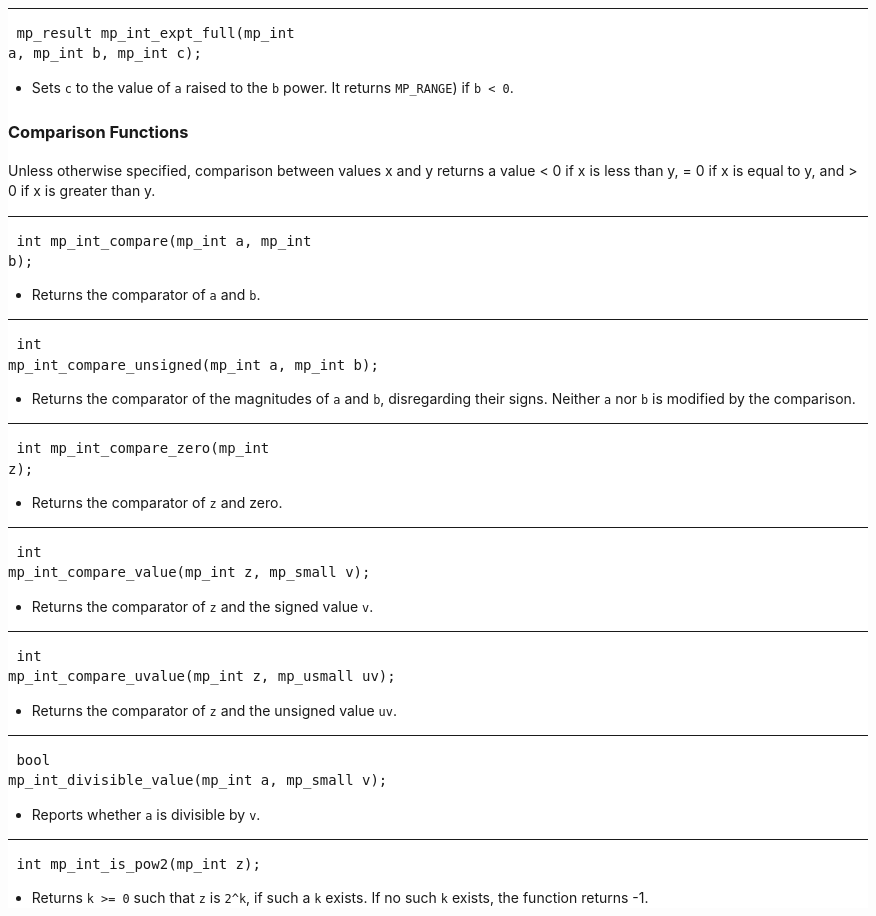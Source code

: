 ------------
<a id="mp_int_expt_full"></a><pre>
mp_result mp_int_expt_full(mp_int a, mp_int b, mp_int c);
</pre>
 -  Sets `c` to the value of `a` raised to the `b` power.
    It returns `MP_RANGE`) if `b < 0`.




### Comparison Functions

Unless otherwise specified, comparison between values x and y returns a value <
0 if x is less than y, = 0 if x is equal to y, and > 0 if x is greater than y.


------------
<a id="mp_int_compare"></a><pre>
int mp_int_compare(mp_int a, mp_int b);
</pre>
 -  Returns the comparator of `a` and `b`.

------------
<a id="mp_int_compare_unsigned"></a><pre>
int mp_int_compare_unsigned(mp_int a, mp_int b);
</pre>
 -  Returns the comparator of the magnitudes of `a` and `b`, disregarding their
    signs. Neither `a` nor `b` is modified by the comparison.

------------
<a id="mp_int_compare_zero"></a><pre>
int mp_int_compare_zero(mp_int z);
</pre>
 -  Returns the comparator of `z` and zero.

------------
<a id="mp_int_compare_value"></a><pre>
int mp_int_compare_value(mp_int z, mp_small v);
</pre>
 -  Returns the comparator of `z` and the signed value `v`.

------------
<a id="mp_int_compare_uvalue"></a><pre>
int mp_int_compare_uvalue(mp_int z, mp_usmall uv);
</pre>
 -  Returns the comparator of `z` and the unsigned value `uv`.

------------
<a id="mp_int_divisible_value"></a><pre>
bool mp_int_divisible_value(mp_int a, mp_small v);
</pre>
 -  Reports whether `a` is divisible by `v`.

------------
<a id="mp_int_is_pow2"></a><pre>
int mp_int_is_pow2(mp_int z);
</pre>
 -  Returns `k >= 0` such that `z` is `2^k`, if such a `k` exists. If no such
    `k` exists, the function returns -1.
